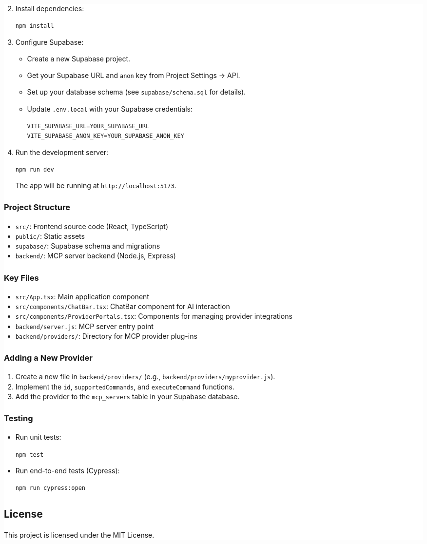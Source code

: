 2.  Install dependencies:

    ```bash
    npm install
    ```

3.  Configure Supabase:

    *   Create a new Supabase project.
    *   Get your Supabase URL and `anon` key from Project Settings -> API.
    *   Set up your database schema (see `supabase/schema.sql` for details).
    *   Update `.env.local` with your Supabase credentials:

        ```
        VITE_SUPABASE_URL=YOUR_SUPABASE_URL
        VITE_SUPABASE_ANON_KEY=YOUR_SUPABASE_ANON_KEY
        ```

4.  Run the development server:

    ```bash
    npm run dev
    ```

    The app will be running at `http://localhost:5173`.

### Project Structure

*   `src/`: Frontend source code (React, TypeScript)
*   `public/`: Static assets
*   `supabase/`: Supabase schema and migrations
*   `backend/`: MCP server backend (Node.js, Express)

### Key Files

*   `src/App.tsx`: Main application component
*   `src/components/ChatBar.tsx`: ChatBar component for AI interaction
*   `src/components/ProviderPortals.tsx`: Components for managing provider integrations
*   `backend/server.js`: MCP server entry point
*   `backend/providers/`: Directory for MCP provider plug-ins

### Adding a New Provider

1.  Create a new file in `backend/providers/` (e.g., `backend/providers/myprovider.js`).
2.  Implement the `id`, `supportedCommands`, and `executeCommand` functions.
3.  Add the provider to the `mcp_servers` table in your Supabase database.

### Testing

*   Run unit tests:

    ```bash
    npm test
    ```

*   Run end-to-end tests (Cypress):

    ```bash
    npm run cypress:open
    ```

## License

This project is licensed under the MIT License.


